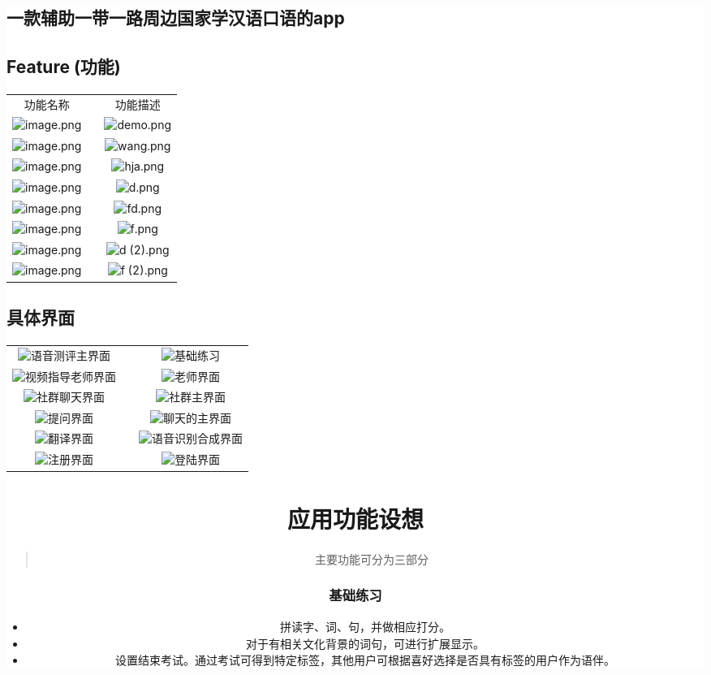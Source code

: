 ## 一款辅助一带一路周边国家学汉语口语的app　
   
## Feature (功能)

||||
|:--:|:--:|:--:|
|功能名称||功能描述|
|![image.png](https://upload-images.jianshu.io/upload_images/9140378-69a57f09ae3fe854.png?imageMogr2/auto-orient/strip%7CimageView2/2/w/1240)||![demo.png](https://upload-images.jianshu.io/upload_images/9140378-24a6c3ab52e047d8.png?imageMogr2/auto-orient/strip%7CimageView2/2/w/1240)|
|![image.png](https://upload-images.jianshu.io/upload_images/9140378-a0d07beeb154d89e.png?imageMogr2/auto-orient/strip%7CimageView2/2/w/1240)||![wang.png](https://upload-images.jianshu.io/upload_images/9140378-1b60298574d8902f.png?imageMogr2/auto-orient/strip%7CimageView2/2/w/1240)|
|![image.png](https://upload-images.jianshu.io/upload_images/9140378-ad16e675ac11f268.png?imageMogr2/auto-orient/strip%7CimageView2/2/w/1240)||![hja.png](https://upload-images.jianshu.io/upload_images/9140378-7e62cddb74fad6a8.png?imageMogr2/auto-orient/strip%7CimageView2/2/w/1240)|
|![image.png](https://upload-images.jianshu.io/upload_images/9140378-3b07064e1e16eb94.png?imageMogr2/auto-orient/strip%7CimageView2/2/w/1240)||![d.png](https://upload-images.jianshu.io/upload_images/9140378-7d29cca27a917242.png?imageMogr2/auto-orient/strip%7CimageView2/2/w/1240)|
|![image.png](https://upload-images.jianshu.io/upload_images/9140378-89c563cee54b5998.png?imageMogr2/auto-orient/strip%7CimageView2/2/w/1240)||![fd.png](https://upload-images.jianshu.io/upload_images/9140378-cd63398e2c29d6d6.png?imageMogr2/auto-orient/strip%7CimageView2/2/w/1240)|
|![image.png](https://upload-images.jianshu.io/upload_images/9140378-8f9ec85af02ddf2d.png?imageMogr2/auto-orient/strip%7CimageView2/2/w/1240)||![f.png](https://upload-images.jianshu.io/upload_images/9140378-dab6a5132360a6dc.png?imageMogr2/auto-orient/strip%7CimageView2/2/w/1240)|
|![image.png](https://upload-images.jianshu.io/upload_images/9140378-753f52b1a327a950.png?imageMogr2/auto-orient/strip%7CimageView2/2/w/1240)||![d (2).png](https://upload-images.jianshu.io/upload_images/9140378-6ba676a3814d1bef.png?imageMogr2/auto-orient/strip%7CimageView2/2/w/1240)|
|![image.png](https://upload-images.jianshu.io/upload_images/9140378-9dbee4bd3c4543f9.png?imageMogr2/auto-orient/strip%7CimageView2/2/w/1240)||![f (2).png](https://upload-images.jianshu.io/upload_images/9140378-56d033138ac4b59e.png?imageMogr2/auto-orient/strip%7CimageView2/2/w/1240)|

<div/>

## 具体界面

<div align="center">

||||
|:--:|:--:|:--:|
|![语音测评主界面](https://upload-images.jianshu.io/upload_images/9140378-af9d883ecdb4d5d4.png?imageMogr2/auto-orient/strip%7CimageView2/2/w/1240)||![基础练习](https://upload-images.jianshu.io/upload_images/9140378-65c65df3b3fc4dcc.png?imageMogr2/auto-orient/strip%7CimageView2/2/w/1240)|
|![视频指导老师界面](https://upload-images.jianshu.io/upload_images/9140378-30c034840230f0db.png?imageMogr2/auto-orient/strip%7CimageView2/2/w/1240)||![老师界面](https://upload-images.jianshu.io/upload_images/9140378-1cdfd1fe6498b2a5.png?imageMogr2/auto-orient/strip%7CimageView2/2/w/1240)|
|![社群聊天界面](https://upload-images.jianshu.io/upload_images/9140378-5832d01bc9fde65b.png?imageMogr2/auto-orient/strip%7CimageView2/2/w/1240)||![社群主界面](https://upload-images.jianshu.io/upload_images/9140378-4a74a1f4cb97cd8f.png?imageMogr2/auto-orient/strip%7CimageView2/2/w/1240)|
|![提问界面](https://upload-images.jianshu.io/upload_images/9140378-d4736ffa86c455e1.png?imageMogr2/auto-orient/strip%7CimageView2/2/w/1240)||![聊天的主界面](https://upload-images.jianshu.io/upload_images/9140378-a0fc5941709ac9f7.png?imageMogr2/auto-orient/strip%7CimageView2/2/w/1240)|
|![翻译界面](https://upload-images.jianshu.io/upload_images/9140378-0c24f8b8ddf0ac69.png?imageMogr2/auto-orient/strip%7CimageView2/2/w/1240)||![语音识别合成界面](https://upload-images.jianshu.io/upload_images/9140378-d8a302c12afd98c8.png?imageMogr2/auto-orient/strip%7CimageView2/2/w/1240)|
|![注册界面](https://upload-images.jianshu.io/upload_images/9140378-05d764654c3c31fe.png?imageMogr2/auto-orient/strip%7CimageView2/2/w/1240)||![登陆界面](https://upload-images.jianshu.io/upload_images/9140378-00d8edf23f126ad4.png?imageMogr2/auto-orient/strip%7CimageView2/2/w/1240)|

<div/>
    




# 应用功能设想

> 主要功能可分为三部分
### 基础练习
- 拼读字、词、句，并做相应打分。
- 对于有相关文化背景的词句，可进行扩展显示。
- 设置结束考试。通过考试可得到特定标签，其他用户可根据喜好选择是否具有标签的用户作为语伴。
